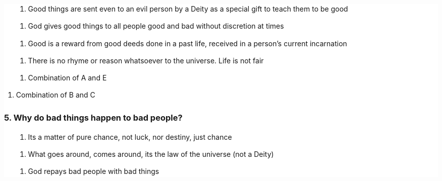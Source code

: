 <ol>
 	<li style="list-style-type: none;">
<ol>
 	<li>Good things are sent even to an evil person by a Deity as a special gift to teach them to be good</li>
</ol>
</li>
</ol>
<ol>
 	<li style="list-style-type: none;">
<ol>
 	<li>God gives good things to all people good and bad without discretion at times</li>
</ol>
</li>
</ol>
<ol>
 	<li style="list-style-type: none;">
<ol>
 	<li>Good is a reward from good deeds done in a past life, received in a person’s current incarnation</li>
</ol>
</li>
</ol>
<ol>
 	<li style="list-style-type: none;">
<ol>
 	<li>There is no rhyme or reason whatsoever to the universe. Life is not fair</li>
</ol>
</li>
</ol>
<ol>
 	<li style="list-style-type: none;">
<ol>
 	<li>Combination of A and E</li>
</ol>
</li>
</ol>
<ol>
 	<li>Combination of B and C</li>
</ol>
<h3>5. Why do bad things happen to bad people?</h3>
<ol>
 	<li style="list-style-type: none;">
<ol>
 	<li>Its a matter of pure chance, not luck, nor destiny, just chance</li>
</ol>
</li>
</ol>
<ol>
 	<li style="list-style-type: none;">
<ol>
 	<li>What goes around, comes around, its the law of the universe (not a Deity)</li>
</ol>
</li>
</ol>
<ol>
 	<li style="list-style-type: none;">
<ol>
 	<li>God repays bad people with bad things</li>
</ol>
</li>
</ol>
<ol>
 	<li style="list-style-type: none;">